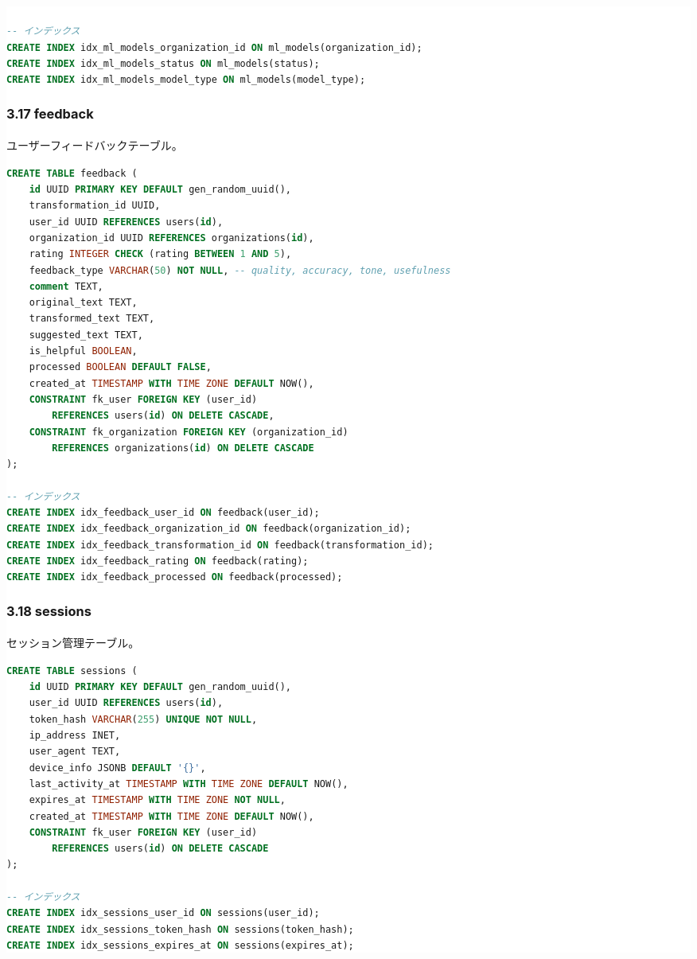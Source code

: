 ```sql

-- インデックス
CREATE INDEX idx_ml_models_organization_id ON ml_models(organization_id);
CREATE INDEX idx_ml_models_status ON ml_models(status);
CREATE INDEX idx_ml_models_model_type ON ml_models(model_type);
```

### 3.17 feedback

ユーザーフィードバックテーブル。

```sql
CREATE TABLE feedback (
    id UUID PRIMARY KEY DEFAULT gen_random_uuid(),
    transformation_id UUID,
    user_id UUID REFERENCES users(id),
    organization_id UUID REFERENCES organizations(id),
    rating INTEGER CHECK (rating BETWEEN 1 AND 5),
    feedback_type VARCHAR(50) NOT NULL, -- quality, accuracy, tone, usefulness
    comment TEXT,
    original_text TEXT,
    transformed_text TEXT,
    suggested_text TEXT,
    is_helpful BOOLEAN,
    processed BOOLEAN DEFAULT FALSE,
    created_at TIMESTAMP WITH TIME ZONE DEFAULT NOW(),
    CONSTRAINT fk_user FOREIGN KEY (user_id) 
        REFERENCES users(id) ON DELETE CASCADE,
    CONSTRAINT fk_organization FOREIGN KEY (organization_id) 
        REFERENCES organizations(id) ON DELETE CASCADE
);

-- インデックス
CREATE INDEX idx_feedback_user_id ON feedback(user_id);
CREATE INDEX idx_feedback_organization_id ON feedback(organization_id);
CREATE INDEX idx_feedback_transformation_id ON feedback(transformation_id);
CREATE INDEX idx_feedback_rating ON feedback(rating);
CREATE INDEX idx_feedback_processed ON feedback(processed);
```

### 3.18 sessions

セッション管理テーブル。

```sql
CREATE TABLE sessions (
    id UUID PRIMARY KEY DEFAULT gen_random_uuid(),
    user_id UUID REFERENCES users(id),
    token_hash VARCHAR(255) UNIQUE NOT NULL,
    ip_address INET,
    user_agent TEXT,
    device_info JSONB DEFAULT '{}',
    last_activity_at TIMESTAMP WITH TIME ZONE DEFAULT NOW(),
    expires_at TIMESTAMP WITH TIME ZONE NOT NULL,
    created_at TIMESTAMP WITH TIME ZONE DEFAULT NOW(),
    CONSTRAINT fk_user FOREIGN KEY (user_id) 
        REFERENCES users(id) ON DELETE CASCADE
);

-- インデックス
CREATE INDEX idx_sessions_user_id ON sessions(user_id);
CREATE INDEX idx_sessions_token_hash ON sessions(token_hash);
CREATE INDEX idx_sessions_expires_at ON sessions(expires_at);
```
